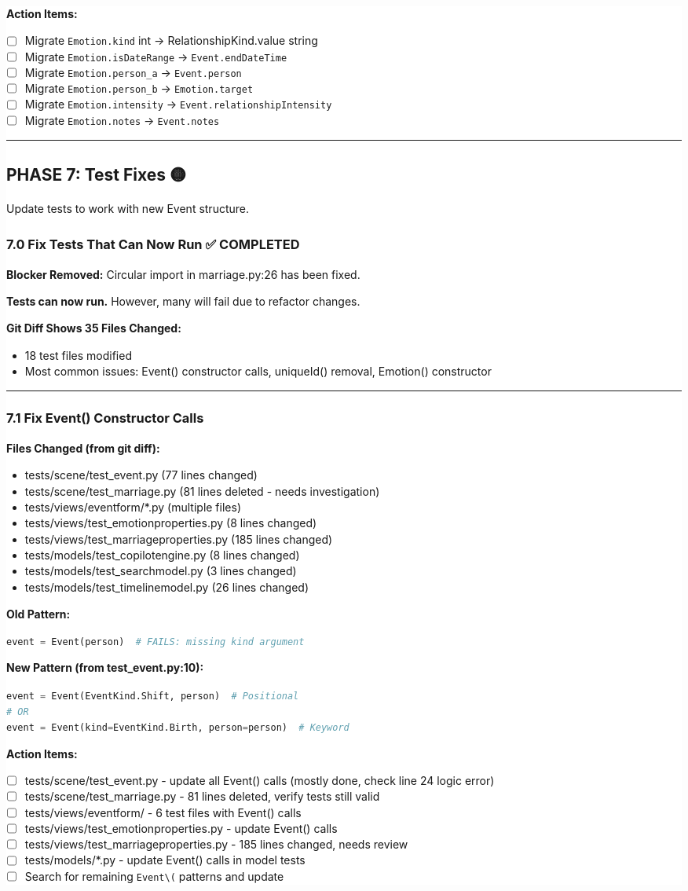 **Action Items:**
- [ ] Migrate `Emotion.kind` int → RelationshipKind.value string
- [ ] Migrate `Emotion.isDateRange` → `Event.endDateTime`
- [ ] Migrate `Emotion.person_a` → `Event.person`
- [ ] Migrate `Emotion.person_b` → `Emotion.target`
- [ ] Migrate `Emotion.intensity` → `Event.relationshipIntensity`
- [ ] Migrate `Emotion.notes` → `Event.notes`

---

## PHASE 7: Test Fixes 🟡

Update tests to work with new Event structure.

### 7.0 Fix Tests That Can Now Run ✅ COMPLETED
**Blocker Removed:** Circular import in marriage.py:26 has been fixed.

**Tests can now run.** However, many will fail due to refactor changes.

**Git Diff Shows 35 Files Changed:**
- 18 test files modified
- Most common issues: Event() constructor calls, uniqueId() removal, Emotion() constructor

---

### 7.1 Fix Event() Constructor Calls
**Files Changed (from git diff):**
- tests/scene/test_event.py (77 lines changed)
- tests/scene/test_marriage.py (81 lines deleted - needs investigation)
- tests/views/eventform/*.py (multiple files)
- tests/views/test_emotionproperties.py (8 lines changed)
- tests/views/test_marriageproperties.py (185 lines changed)
- tests/models/test_copilotengine.py (8 lines changed)
- tests/models/test_searchmodel.py (3 lines changed)
- tests/models/test_timelinemodel.py (26 lines changed)

**Old Pattern:**
```python
event = Event(person)  # FAILS: missing kind argument
```

**New Pattern (from test_event.py:10):**
```python
event = Event(EventKind.Shift, person)  # Positional
# OR
event = Event(kind=EventKind.Birth, person=person)  # Keyword
```

**Action Items:**
- [ ] tests/scene/test_event.py - update all Event() calls (mostly done, check line 24 logic error)
- [ ] tests/scene/test_marriage.py - 81 lines deleted, verify tests still valid
- [ ] tests/views/eventform/ - 6 test files with Event() calls
- [ ] tests/views/test_emotionproperties.py - update Event() calls
- [ ] tests/views/test_marriageproperties.py - 185 lines changed, needs review
- [ ] tests/models/*.py - update Event() calls in model tests
- [ ] Search for remaining `Event\(` patterns and update
